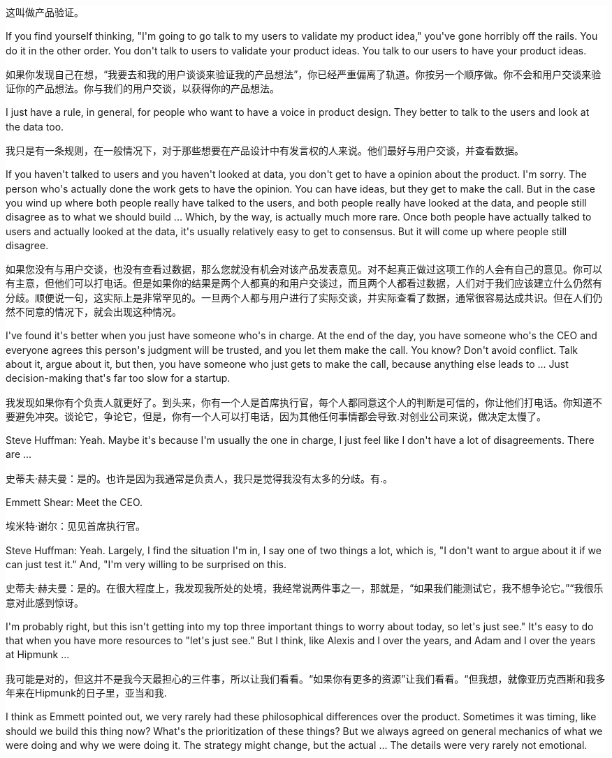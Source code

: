 这叫做产品验证。

If you find yourself thinking, "I'm going to go talk to my users to  validate my product idea," you've gone horribly off the rails. You do it in the  other order. You don't talk to users to validate your product ideas. You talk to  our users to have your product ideas.

如果你发现自己在想，“我要去和我的用户谈谈来验证我的产品想法”，你已经严重偏离了轨道。你按另一个顺序做。你不会和用户交谈来验证你的产品想法。你与我们的用户交谈，以获得你的产品想法。

I just have a rule, in general, for  people who want to have a voice in product design. They better to talk to  the users and look at the data too.

我只是有一条规则，在一般情况下，对于那些想要在产品设计中有发言权的人来说。他们最好与用户交谈，并查看数据。

If you haven't talked to users and  you haven't looked at data, you don't get to have a opinion about the product.  I'm sorry. The person who's actually done the work gets to have the opinion. You  can have ideas, but they get to make the call. But in the case you  wind up where both people really have talked to the users, and both people really  have looked at the data, and people still disagree as to what we should build  ... Which, by the way, is actually much more rare. Once both people have actually  talked to users and actually looked at the data, it's usually relatively easy to get  to consensus. But it will come up where people still disagree.

如果您没有与用户交谈，也没有查看过数据，那么您就没有机会对该产品发表意见。对不起真正做过这项工作的人会有自己的意见。你可以有主意，但他们可以打电话。但是如果你的结果是两个人都真的和用户交谈过，而且两个人都看过数据，人们对于我们应该建立什么仍然有分歧。顺便说一句，这实际上是非常罕见的。一旦两个人都与用户进行了实际交谈，并实际查看了数据，通常很容易达成共识。但在人们仍然不同意的情况下，就会出现这种情况。

I've found it's better  when you just have someone who's in charge. At the end of the day, you  have someone who's the CEO and everyone agrees this person's judgment will be trusted, and  you let them make the call. You know? Don't avoid conflict. Talk about it, argue  about it, but then, you have someone who just gets to make the call, because  anything else leads to ... Just decision-making that's far too slow for a startup.

我发现如果你有个负责人就更好了。到头来，你有一个人是首席执行官，每个人都同意这个人的判断是可信的，你让他们打电话。你知道不要避免冲突。谈论它，争论它，但是，你有一个人可以打电话，因为其他任何事情都会导致.对创业公司来说，做决定太慢了。

Steve Huffman: Yeah. Maybe it's because I'm usually the one in charge, I just feel like I  don't have a lot of disagreements. There are ...

史蒂夫·赫夫曼：是的。也许是因为我通常是负责人，我只是觉得我没有太多的分歧。有.。

Emmett Shear: Meet the CEO.

埃米特·谢尔：见见首席执行官。

Steve Huffman: Yeah. Largely, I find the situation I'm in, I say one of two things a  lot, which is, "I don't want to argue about it if we can just test  it." And, "I'm very willing to be surprised on this.

史蒂夫·赫夫曼：是的。在很大程度上，我发现我所处的处境，我经常说两件事之一，那就是，“如果我们能测试它，我不想争论它。”“我很乐意对此感到惊讶。

I'm probably right, but this  isn't getting into my top three important things to worry about today, so let's just  see." It's easy to do that when you have more resources to "let's just see."  But I think, like Alexis and I over the years, and Adam and I over  the years at Hipmunk ...

我可能是对的，但这并不是我今天最担心的三件事，所以让我们看看。“如果你有更多的资源”让我们看看。“但我想，就像亚历克西斯和我多年来在Hipmunk的日子里，亚当和我.

I think as Emmett pointed out, we very rarely had  these philosophical differences over the product. Sometimes it was timing, like should we build this  thing now? What's the prioritization of these things? But we always agreed on general mechanics  of what we were doing and why we were doing it. The strategy might change,  but the actual ... The details were very rarely not emotional.
